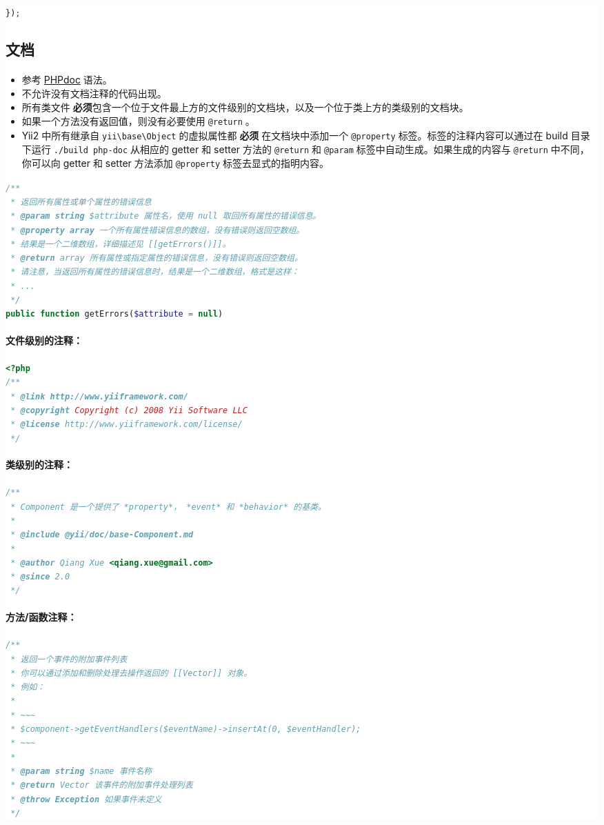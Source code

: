 ```php
});
```

文档
-------------

- 参考 [PHPdoc](http://phpdoc.org/) 语法。
- 不允许没有文档注释的代码出现。
- 所有类文件 **必须**包含一个位于文件最上方的文件级别的文档块，以及一个位于类上方的类级别的文档块。
- 如果一个方法没有返回值，则没有必要使用 `@return` 。
- Yii2 中所有继承自 `yii\base\Object` 的虚拟属性都 **必须** 在文档块中添加一个 `@property` 标签。标签的注释内容可以通过在 build 目录下运行 `./build php-doc` 从相应的 getter 和 setter 方法的 `@return` 和 `@param` 标签中自动生成。如果生成的内容与 `@return` 中不同，你可以向 getter 和 setter 方法添加 `@property` 标签去显式的指明内容。

```php
/**
 * 返回所有属性或单个属性的错误信息
 * @param string $attribute 属性名，使用 null 取回所有属性的错误信息。
 * @property array 一个所有属性错误信息的数组，没有错误则返回空数组。
 * 结果是一个二维数组，详细描述见 [[getErrors()]]。
 * @return array 所有属性或指定属性的错误信息，没有错误则返回空数组。
 * 请注意，当返回所有属性的错误信息时，结果是一个二维数组，格式是这样：
 * ...
 */
public function getErrors($attribute = null)
```

#### 文件级别的注释：

```php
<?php
/**
 * @link http://www.yiiframework.com/
 * @copyright Copyright (c) 2008 Yii Software LLC
 * @license http://www.yiiframework.com/license/
 */
```

#### 类级别的注释：

```php
/**
 * Component 是一个提供了 *property*， *event* 和 *behavior* 的基类。
 *
 * @include @yii/doc/base-Component.md
 *
 * @author Qiang Xue <qiang.xue@gmail.com>
 * @since 2.0
 */
```

#### 方法/函数注释：

```php
/**
 * 返回一个事件的附加事件列表
 * 你可以通过添加和删除处理去操作返回的 [[Vector]] 对象。
 * 例如：
 *
 * ~~~
 * $component->getEventHandlers($eventName)->insertAt(0, $eventHandler);
 * ~~~
 *
 * @param string $name 事件名称
 * @return Vector 该事件的附加事件处理列表
 * @throw Exception 如果事件未定义
 */
```